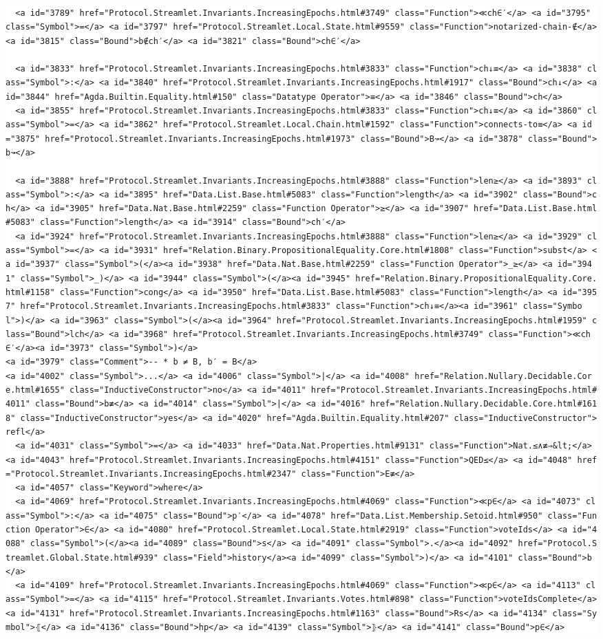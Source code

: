       <a id="3789" href="Protocol.Streamlet.Invariants.IncreasingEpochs.html#3749" class="Function">≪ch∈′</a> <a id="3795" class="Symbol">=</a> <a id="3797" href="Protocol.Streamlet.Local.State.html#9559" class="Function">notarized-chain-∉</a> <a id="3815" class="Bound">b∉ch′</a> <a id="3821" class="Bound">ch∈′</a>

      <a id="3833" href="Protocol.Streamlet.Invariants.IncreasingEpochs.html#3833" class="Function">ch↓≡</a> <a id="3838" class="Symbol">:</a> <a id="3840" href="Protocol.Streamlet.Invariants.IncreasingEpochs.html#1917" class="Bound">ch↓</a> <a id="3844" href="Agda.Builtin.Equality.html#150" class="Datatype Operator">≡</a> <a id="3846" class="Bound">ch</a>
      <a id="3855" href="Protocol.Streamlet.Invariants.IncreasingEpochs.html#3833" class="Function">ch↓≡</a> <a id="3860" class="Symbol">=</a> <a id="3862" href="Protocol.Streamlet.Local.Chain.html#1592" class="Function">connects-to≡</a> <a id="3875" href="Protocol.Streamlet.Invariants.IncreasingEpochs.html#1973" class="Bound">B↝</a> <a id="3878" class="Bound">b↝</a>

      <a id="3888" href="Protocol.Streamlet.Invariants.IncreasingEpochs.html#3888" class="Function">len≥</a> <a id="3893" class="Symbol">:</a> <a id="3895" href="Data.List.Base.html#5083" class="Function">length</a> <a id="3902" class="Bound">ch</a> <a id="3905" href="Data.Nat.Base.html#2259" class="Function Operator">≥</a> <a id="3907" href="Data.List.Base.html#5083" class="Function">length</a> <a id="3914" class="Bound">ch′</a>
      <a id="3924" href="Protocol.Streamlet.Invariants.IncreasingEpochs.html#3888" class="Function">len≥</a> <a id="3929" class="Symbol">=</a> <a id="3931" href="Relation.Binary.PropositionalEquality.Core.html#1808" class="Function">subst</a> <a id="3937" class="Symbol">(</a><a id="3938" href="Data.Nat.Base.html#2259" class="Function Operator">_≥</a> <a id="3941" class="Symbol">_)</a> <a id="3944" class="Symbol">(</a><a id="3945" href="Relation.Binary.PropositionalEquality.Core.html#1158" class="Function">cong</a> <a id="3950" href="Data.List.Base.html#5083" class="Function">length</a> <a id="3957" href="Protocol.Streamlet.Invariants.IncreasingEpochs.html#3833" class="Function">ch↓≡</a><a id="3961" class="Symbol">)</a> <a id="3963" class="Symbol">(</a><a id="3964" href="Protocol.Streamlet.Invariants.IncreasingEpochs.html#1959" class="Bound">lch</a> <a id="3968" href="Protocol.Streamlet.Invariants.IncreasingEpochs.html#3749" class="Function">≪ch∈′</a><a id="3973" class="Symbol">)</a>
    <a id="3979" class="Comment">-- * b ≠ B, b′ = B</a>
    <a id="4002" class="Symbol">...</a> <a id="4006" class="Symbol">|</a> <a id="4008" href="Relation.Nullary.Decidable.Core.html#1655" class="InductiveConstructor">no</a> <a id="4011" href="Protocol.Streamlet.Invariants.IncreasingEpochs.html#4011" class="Bound">b≢</a> <a id="4014" class="Symbol">|</a> <a id="4016" href="Relation.Nullary.Decidable.Core.html#1618" class="InductiveConstructor">yes</a> <a id="4020" href="Agda.Builtin.Equality.html#207" class="InductiveConstructor">refl</a>
      <a id="4031" class="Symbol">=</a> <a id="4033" href="Data.Nat.Properties.html#9131" class="Function">Nat.≤∧≢⇒&lt;</a> <a id="4043" href="Protocol.Streamlet.Invariants.IncreasingEpochs.html#4151" class="Function">QED≤</a> <a id="4048" href="Protocol.Streamlet.Invariants.IncreasingEpochs.html#2347" class="Function">E≢</a>
      <a id="4057" class="Keyword">where</a>
      <a id="4069" href="Protocol.Streamlet.Invariants.IncreasingEpochs.html#4069" class="Function">≪p∈</a> <a id="4073" class="Symbol">:</a> <a id="4075" class="Bound">p′</a> <a id="4078" href="Data.List.Membership.Setoid.html#950" class="Function Operator">∈</a> <a id="4080" href="Protocol.Streamlet.Local.State.html#2919" class="Function">voteIds</a> <a id="4088" class="Symbol">(</a><a id="4089" class="Bound">s</a> <a id="4091" class="Symbol">.</a><a id="4092" href="Protocol.Streamlet.Global.State.html#939" class="Field">history</a><a id="4099" class="Symbol">)</a> <a id="4101" class="Bound">b</a>
      <a id="4109" href="Protocol.Streamlet.Invariants.IncreasingEpochs.html#4069" class="Function">≪p∈</a> <a id="4113" class="Symbol">=</a> <a id="4115" href="Protocol.Streamlet.Invariants.Votes.html#898" class="Function">voteIdsComplete</a> <a id="4131" href="Protocol.Streamlet.Invariants.IncreasingEpochs.html#1163" class="Bound">Rs</a> <a id="4134" class="Symbol">⦃</a> <a id="4136" class="Bound">hp</a> <a id="4139" class="Symbol">⦄</a> <a id="4141" class="Bound">p∈</a>
